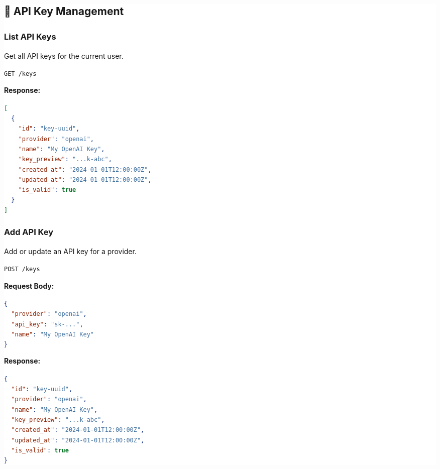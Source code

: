 ## 🔑 API Key Management

### List API Keys

Get all API keys for the current user.

```http
GET /keys
```

**Response:**
```json
[
  {
    "id": "key-uuid",
    "provider": "openai",
    "name": "My OpenAI Key",
    "key_preview": "...k-abc",
    "created_at": "2024-01-01T12:00:00Z",
    "updated_at": "2024-01-01T12:00:00Z",
    "is_valid": true
  }
]
```

### Add API Key

Add or update an API key for a provider.

```http
POST /keys
```

**Request Body:**
```json
{
  "provider": "openai",
  "api_key": "sk-...",
  "name": "My OpenAI Key"
}
```

**Response:**
```json
{
  "id": "key-uuid",
  "provider": "openai", 
  "name": "My OpenAI Key",
  "key_preview": "...k-abc",
  "created_at": "2024-01-01T12:00:00Z",
  "updated_at": "2024-01-01T12:00:00Z",
  "is_valid": true
}
```

